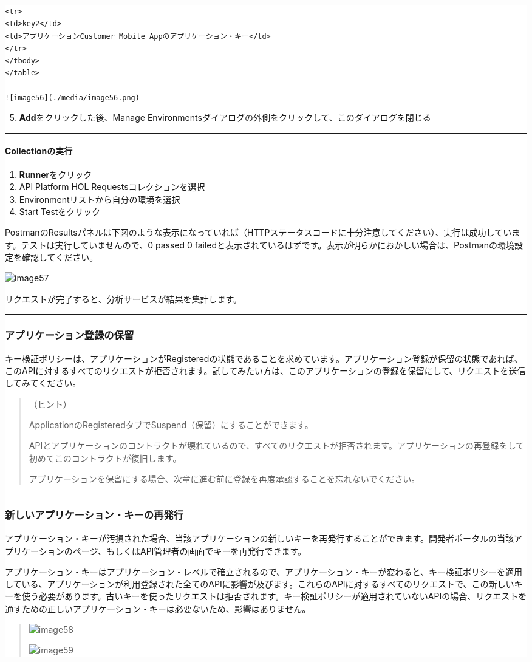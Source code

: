     <tr>
    <td>key2</td>
    <td>アプリケーションCustomer Mobile Appのアプリケーション・キー</td>
    </tr>
    </tbody>
    </table>

    ![image56](./media/image56.png)

5. **Add**をクリックした後、Manage Environmentsダイアログの外側をクリックして、このダイアログを閉じる

------

#### Collectionの実行

1. **Runner**をクリック
2. API Platform HOL Requestsコレクションを選択
3. Environmentリストから自分の環境を選択
4. Start Testをクリック

PostmanのResultsパネルは下図のような表示になっていれば（HTTPステータスコードに十分注意してください）、実行は成功しています。テストは実行していませんので、0 passed 0 failedと表示されているはずです。表示が明らかにおかしい場合は、Postmanの環境設定を確認してください。

![image57](./media/image57.png)

リクエストが完了すると、分析サービスが結果を集計します。

------

### アプリケーション登録の保留

キー検証ポリシーは、アプリケーションがRegisteredの状態であることを求めています。アプリケーション登録が保留の状態であれば、このAPIに対するすべてのリクエストが拒否されます。試してみたい方は、このアプリケーションの登録を保留にして、リクエストを送信してみてください。

> （ヒント）
>
> ApplicationのRegisteredタブでSuspend（保留）にすることができます。
>
> APIとアプリケーションのコントラクトが壊れているので、すべてのリクエストが拒否されます。アプリケーションの再登録をして初めてこのコントラクトが復旧します。
>
> アプリケーションを保留にする場合、次章に進む前に登録を再度承認することを忘れないでください。

------

### 新しいアプリケーション・キーの再発行

アプリケーション・キーが汚損された場合、当該アプリケーションの新しいキーを再発行することができます。開発者ポータルの当該アプリケーションのページ、もしくはAPI管理者の画面でキーを再発行できます。

アプリケーション・キーはアプリケーション・レベルで確立されるので、アプリケーション・キーが変わると、キー検証ポリシーを適用している、アプリケーションが利用登録された全てのAPIに影響が及びます。これらのAPIに対するすべてのリクエストで、この新しいキーを使う必要があります。古いキーを使ったリクエストは拒否されます。キー検証ポリシーが適用されていないAPIの場合、リクエストを通すための正しいアプリケーション・キーは必要ないため、影響はありません。

> ![image58](./media/image58.png)
> 
> ![image59](./media/image59.png)
